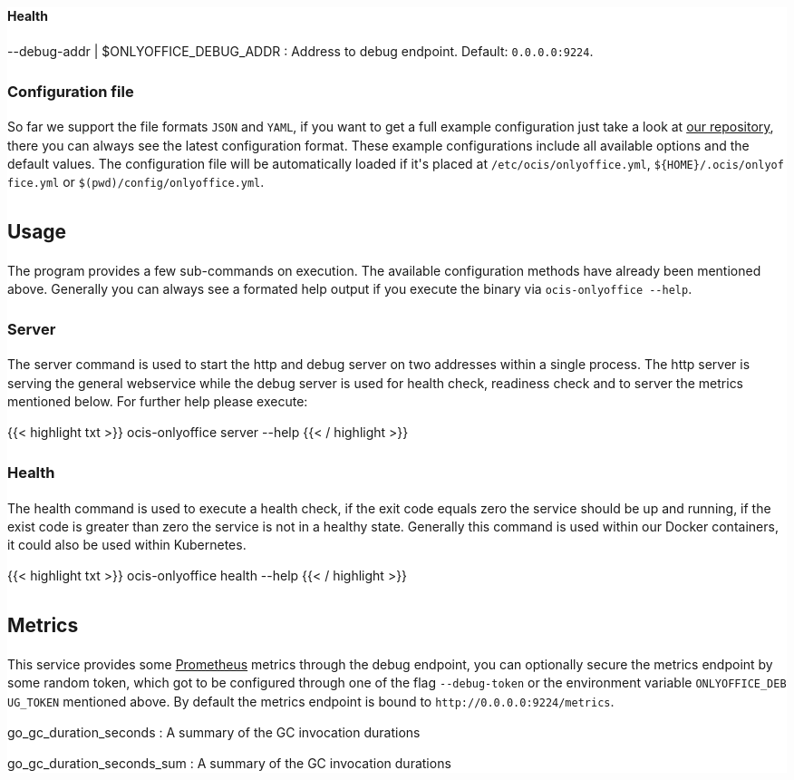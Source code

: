 #### Health

--debug-addr | $ONLYOFFICE_DEBUG_ADDR
: Address to debug endpoint. Default: `0.0.0.0:9224`.

### Configuration file

So far we support the file formats `JSON` and `YAML`, if you want to get a full example configuration just take a look at [our repository](https://github.com/owncloud/ocis/onlyoffice/tree/master/config), there you can always see the latest configuration format. These example configurations include all available options and the default values. The configuration file will be automatically loaded if it's placed at `/etc/ocis/onlyoffice.yml`, `${HOME}/.ocis/onlyoffice.yml` or `$(pwd)/config/onlyoffice.yml`.

## Usage

The program provides a few sub-commands on execution. The available configuration methods have already been mentioned above. Generally you can always see a formated help output if you execute the binary via `ocis-onlyoffice --help`.

### Server

The server command is used to start the http and debug server on two addresses within a single process. The http server is serving the general webservice while the debug server is used for health check, readiness check and to server the metrics mentioned below. For further help please execute:

{{< highlight txt >}}
ocis-onlyoffice server --help
{{< / highlight >}}

### Health

The health command is used to execute a health check, if the exit code equals zero the service should be up and running, if the exist code is greater than zero the service is not in a healthy state. Generally this command is used within our Docker containers, it could also be used within Kubernetes.

{{< highlight txt >}}
ocis-onlyoffice health --help
{{< / highlight >}}

## Metrics

This service provides some [Prometheus](https://prometheus.io/) metrics through the debug endpoint, you can optionally secure the metrics endpoint by some random token, which got to be configured through one of the flag `--debug-token` or the environment variable `ONLYOFFICE_DEBUG_TOKEN` mentioned above. By default the metrics endpoint is bound to `http://0.0.0.0:9224/metrics`.

go_gc_duration_seconds
: A summary of the GC invocation durations

go_gc_duration_seconds_sum
: A summary of the GC invocation durations
